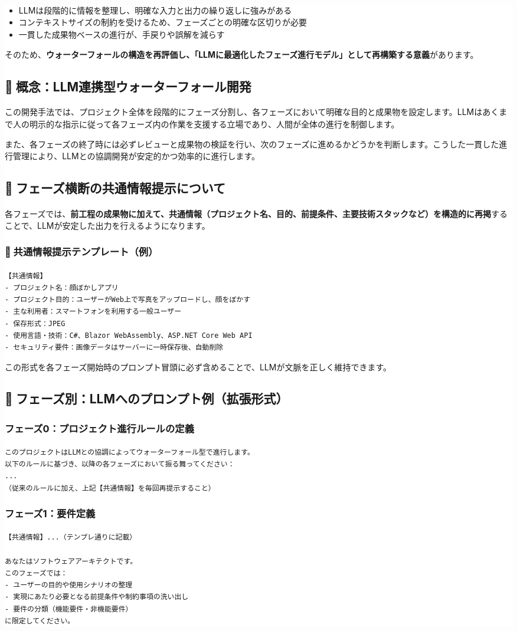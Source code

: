 - LLMは段階的に情報を整理し、明確な入力と出力の繰り返しに強みがある
- コンテキストサイズの制約を受けるため、フェーズごとの明確な区切りが必要
- 一貫した成果物ベースの進行が、手戻りや誤解を減らす

そのため、**ウォーターフォールの構造を再評価し、「LLMに最適化したフェーズ進行モデル」として再構築する意義**があります。

## 🧭 概念：LLM連携型ウォーターフォール開発

この開発手法では、プロジェクト全体を段階的にフェーズ分割し、各フェーズにおいて明確な目的と成果物を設定します。LLMはあくまで人の明示的な指示に従って各フェーズ内の作業を支援する立場であり、人間が全体の進行を制御します。

また、各フェーズの終了時には必ずレビューと成果物の検証を行い、次のフェーズに進めるかどうかを判断します。こうした一貫した進行管理により、LLMとの協調開発が安定的かつ効率的に進行します。

## 📌 フェーズ横断の共通情報提示について

各フェーズでは、**前工程の成果物に加えて、共通情報（プロジェクト名、目的、前提条件、主要技術スタックなど）を構造的に再掲**することで、LLMが安定した出力を行えるようになります。

### 🔁 共通情報提示テンプレート（例）

```
【共通情報】
- プロジェクト名：顔ぼかしアプリ
- プロジェクト目的：ユーザーがWeb上で写真をアップロードし、顔をぼかす
- 主な利用者：スマートフォンを利用する一般ユーザー
- 保存形式：JPEG
- 使用言語・技術：C#、Blazor WebAssembly、ASP.NET Core Web API
- セキュリティ要件：画像データはサーバーに一時保存後、自動削除
```

この形式を各フェーズ開始時のプロンプト冒頭に必ず含めることで、LLMが文脈を正しく維持できます。

## 🧩 フェーズ別：LLMへのプロンプト例（拡張形式）

### フェーズ0：プロジェクト進行ルールの定義

```
このプロジェクトはLLMとの協調によってウォーターフォール型で進行します。
以下のルールに基づき、以降の各フェーズにおいて振る舞ってください：
...
（従来のルールに加え、上記【共通情報】を毎回再提示すること）
```

### フェーズ1：要件定義

```
【共通情報】...（テンプレ通りに記載）

あなたはソフトウェアアーキテクトです。
このフェーズでは：
- ユーザーの目的や使用シナリオの整理
- 実現にあたり必要となる前提条件や制約事項の洗い出し
- 要件の分類（機能要件・非機能要件）
に限定してください。
```
